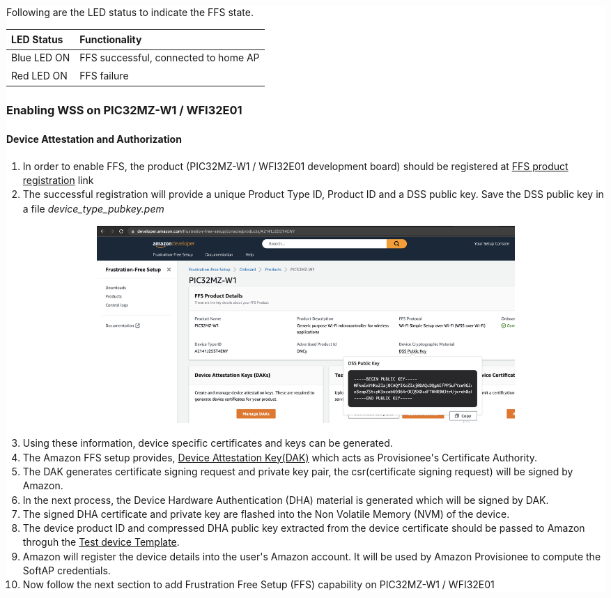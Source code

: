 Following are the LED status to indicate the FFS state.

| LED Status  | Functionality  |
|:----------|:----------|
| Blue LED ON    | FFS successful, connected to home AP    |
| Red LED ON    | FFS failure    |



### Enabling WSS on PIC32MZ-W1 / WFI32E01
#### Device Attestation and Authorization

1. In order to enable FFS, the product (PIC32MZ-W1 / WFI32E01 development board) should be registered at [FFS product registration](https://developer.amazon.com/frustration-free-setup/console/v2/onboard/request-device-registration) link
2. The successful registration will provide a unique Product Type ID, Product ID and a DSS public key. Save the DSS public key in a file *device_type_pubkey.pem*
<p align="center"><img width="600" src="../Docs/ffs-dev-registration-dss-pubKey.png">
</p>

3. Using these information, device specific certificates and keys can be generated. 
4. The Amazon FFS setup provides, [Device Attestation Key(DAK)](https://developer.amazon.com/frustration-free-setup/console/v2/manage-daks) which acts as Provisionee's Certificate Authority.
5. The DAK generates certificate signing request and private key pair, the csr(certificate signing request) will be signed by Amazon. 
6. In the next process, the Device Hardware Authentication (DHA) material is generated which will be signed by DAK.
7. The signed DHA certificate and private key are flashed into the Non Volatile Memory (NVM) of the device.
8. The device product ID and compressed DHA public key extracted from the device certificate should be passed to Amazon throguh the [Test device Template](https://developer.amazon.com/frustration-free-setup/console/v2/manage/submit-test-devices).
9. Amazon will register the device details into the user's Amazon account. It will be used by Amazon Provisionee to compute the SoftAP credentials.
10. Now follow the next section to add Frustration Free Setup (FFS) capability on PIC32MZ-W1 / WFI32E01
